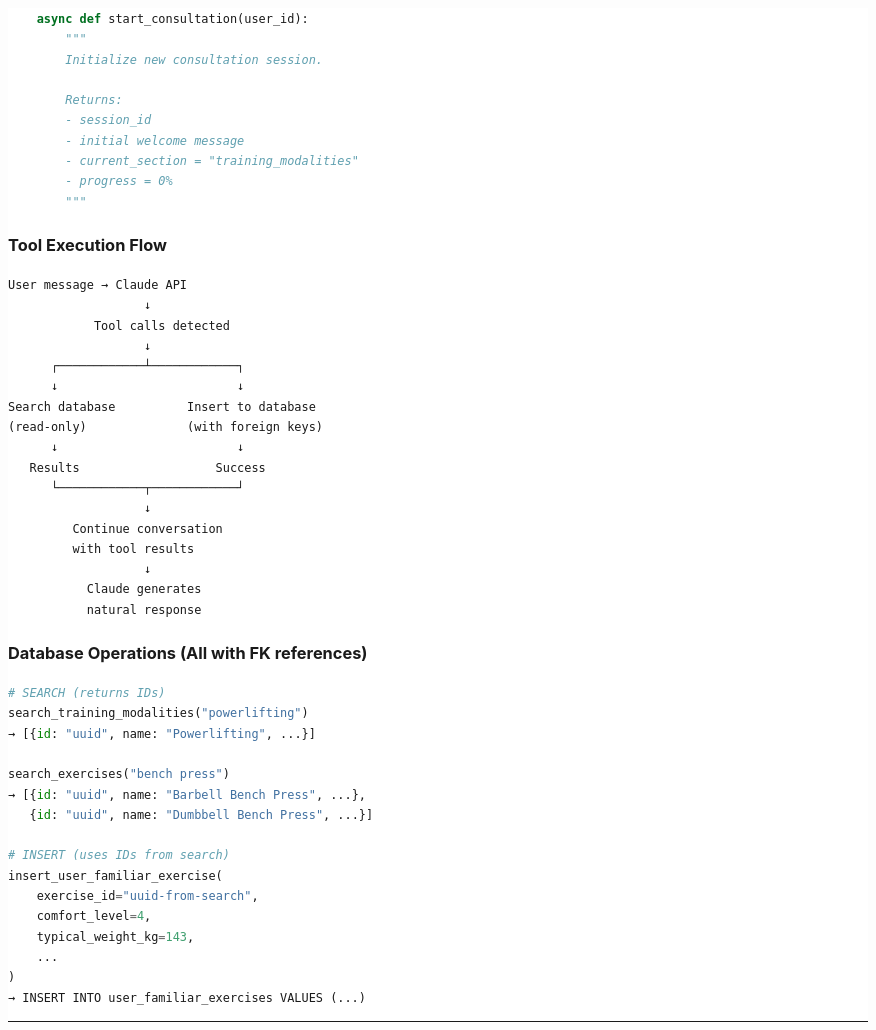 ```python
    async def start_consultation(user_id):
        """
        Initialize new consultation session.

        Returns:
        - session_id
        - initial welcome message
        - current_section = "training_modalities"
        - progress = 0%
        """
```

### Tool Execution Flow

```
User message → Claude API
                   ↓
            Tool calls detected
                   ↓
      ┌────────────┴────────────┐
      ↓                         ↓
Search database          Insert to database
(read-only)              (with foreign keys)
      ↓                         ↓
   Results                   Success
      └────────────┬────────────┘
                   ↓
         Continue conversation
         with tool results
                   ↓
           Claude generates
           natural response
```

### Database Operations (All with FK references)

```python
# SEARCH (returns IDs)
search_training_modalities("powerlifting")
→ [{id: "uuid", name: "Powerlifting", ...}]

search_exercises("bench press")
→ [{id: "uuid", name: "Barbell Bench Press", ...},
   {id: "uuid", name: "Dumbbell Bench Press", ...}]

# INSERT (uses IDs from search)
insert_user_familiar_exercise(
    exercise_id="uuid-from-search",
    comfort_level=4,
    typical_weight_kg=143,
    ...
)
→ INSERT INTO user_familiar_exercises VALUES (...)
```

---